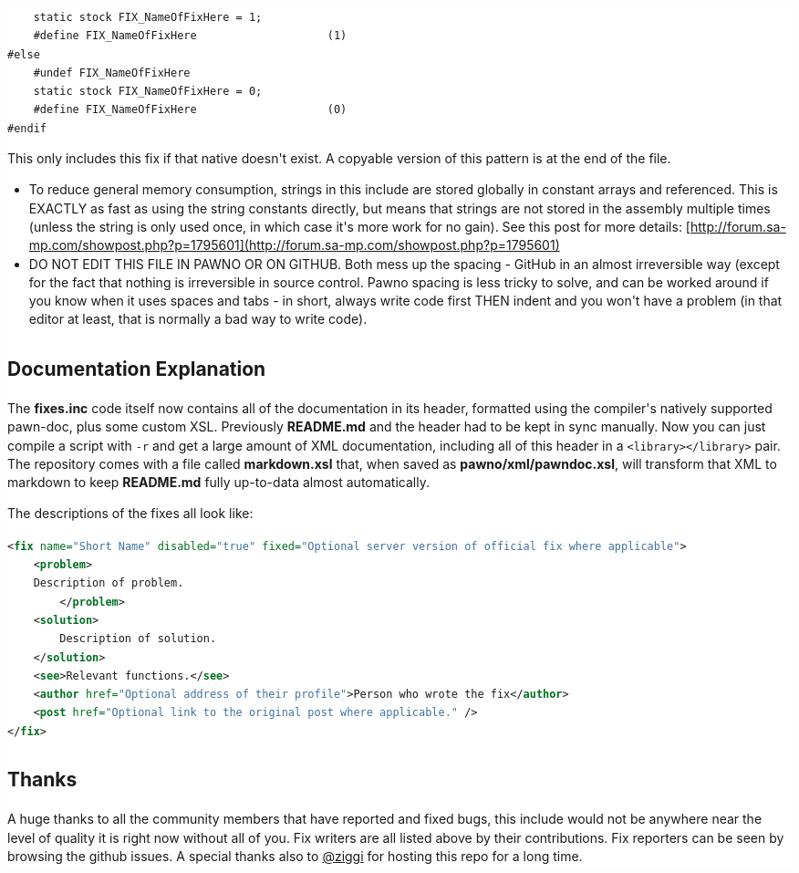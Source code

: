 ```pawn
	static stock FIX_NameOfFixHere = 1;
	#define FIX_NameOfFixHere                    (1)
#else
	#undef FIX_NameOfFixHere
	static stock FIX_NameOfFixHere = 0;
	#define FIX_NameOfFixHere                    (0)
#endif
```

This only includes this fix if that native doesn't exist. A copyable version of this pattern is at the end of the file.
* To reduce general memory consumption, strings in this include are stored globally in constant arrays and referenced. This is EXACTLY as fast as using the string constants directly, but means that strings are not stored in the assembly multiple times (unless the string is only used once, in which case it's more work for no gain). See this post for more details: [http://forum.sa-mp.com/showpost.php?p=1795601](http://forum.sa-mp.com/showpost.php?p=1795601)
* DO NOT EDIT THIS FILE IN PAWNO OR ON GITHUB. Both mess up the spacing - GitHub in an almost irreversible way (except for the fact that nothing is irreversible in source control. Pawno spacing is less tricky to solve, and can be worked around if you know when it uses spaces and tabs - in short, always write code first THEN indent and you won't have a problem (in that editor at least, that is normally a bad way to write code).

## Documentation Explanation

The **fixes.inc** code itself now contains all of the documentation in its header, formatted using the compiler's natively supported pawn-doc, plus some custom XSL. Previously **README.md** and the header had to be kept in sync manually. Now you can just compile a script with `-r` and get a large amount of XML documentation, including all of this header in a `<library></library>` pair. The repository comes with a file called **markdown.xsl** that, when saved as **pawno/xml/pawndoc.xsl**, will transform that XML to markdown to keep **README.md** fully up-to-data almost automatically.

The descriptions of the fixes all look like:

```xml
<fix name="Short Name" disabled="true" fixed="Optional server version of official fix where applicable">
	<problem>
	Description of problem.
		</problem>
	<solution>
		Description of solution.
	</solution>
	<see>Relevant functions.</see>
	<author href="Optional address of their profile">Person who wrote the fix</author>
	<post href="Optional link to the original post where applicable." />
</fix>
```

## Thanks

A huge thanks to all the community members that have reported and fixed bugs, this include would not be anywhere near the level of quality it is right now without all of you.  Fix writers are all listed above by their contributions.  Fix reporters can be seen by browsing the github issues.  A special thanks also to [@ziggi](https://github.com/ziggi) for hosting this repo for a long time.

